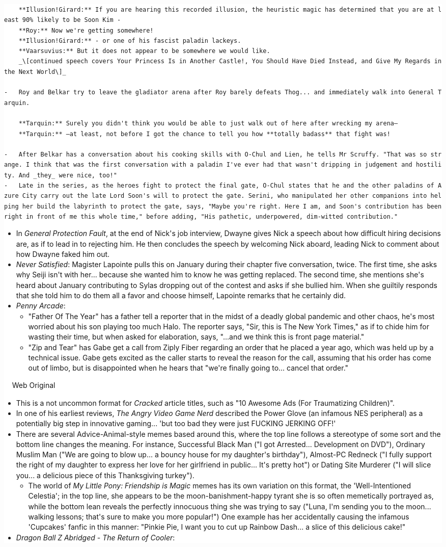         **Illusion!Girard:** If you are hearing this recorded illusion, the heuristic magic has determined that you are at least 90% likely to be Soon Kim -  
        **Roy:** Now we're getting somewhere!  
        **Illusion!Girard:** - or one of his fascist paladin lackeys.  
        **Vaarsuvius:** But it does not appear to be somewhere we would like.  
        _\[continued speech covers Your Princess Is in Another Castle!, You Should Have Died Instead, and Give My Regards in the Next World\]_
        
    -   Roy and Belkar try to leave the gladiator arena after Roy barely defeats Thog... and immediately walk into General Tarquin.
        
        **Tarquin:** Surely you didn't think you would be able to just walk out of here after wrecking my arena—  
        **Tarquin:** —at least, not before I got the chance to tell you how **totally badass** that fight was!
        
    -   After Belkar has a conversation about his cooking skills with O-Chul and Lien, he tells Mr Scruffy. "That was so strange. I think that was the first conversation with a paladin I've ever had that wasn't dripping in judgement and hostility. And _they_ were nice, too!"
    -   Late in the series, as the heroes fight to protect the final gate, O-Chul states that he and the other paladins of Azure City carry out the late Lord Soon's will to protect the gate. Serini, who manipulated her other companions into helping her build the labyrinth to protect the gate, says, "Maybe you're right. Here I am, and Soon's contribution has been right in front of me this whole time," before adding, "His pathetic, underpowered, dim-witted contribution."
-   In _General Protection Fault_, at the end of Nick's job interview, Dwayne gives Nick a speech about how difficult hiring decisions are, as if to lead in to rejecting him. He then concludes the speech by welcoming Nick aboard, leading Nick to comment about how Dwayne faked him out.
-   _Never Satisfied_: Magister Lapointe pulls this on January during their chapter five conversation, twice. The first time, she asks why Seiji isn't with her... because she wanted him to know he was getting replaced. The second time, she mentions she's heard about January contributing to Sylas dropping out of the contest and asks if she bullied him. When she guiltily responds that she told him to do them all a favor and choose himself, Lapointe remarks that he certainly did.
-   _Penny Arcade_:
    -   "Father Of The Year" has a father tell a reporter that in the midst of a deadly global pandemic and other chaos, he's most worried about his son playing too much Halo. The reporter says, "Sir, this is The New York Times," as if to chide him for wasting their time, but when asked for elaboration, says, "...and we think this is front page material."
    -   "Zip and Tear" has Gabe get a call from Ziply Fiber regarding an order that he placed a year ago, which was held up by a technical issue. Gabe gets excited as the caller starts to reveal the reason for the call, assuming that his order has come out of limbo, but is disappointed when he hears that "we're finally going to... cancel that order."

    Web Original 

-   This is a not uncommon format for _Cracked_ article titles, such as "10 Awesome Ads (For Traumatizing Children)".
-   In one of his earliest reviews, _The Angry Video Game Nerd_ described the Power Glove (an infamous NES peripheral) as a potentially big step in innovative gaming... 'but too bad they were just FUCKING JERKING OFF!'
-   There are several Advice-Animal-style memes based around this, where the top line follows a stereotype of some sort and the bottom line changes the meaning. For instance, Successful Black Man ("I got Arrested... Development on DVD"), Ordinary Muslim Man ("We are going to blow up... a bouncy house for my daughter's birthday"), Almost-PC Redneck ("I fully support the right of my daughter to express her love for her girlfriend in public... It's pretty hot") or Dating Site Murderer ("I will slice you... a delicious piece of this Thanksgiving turkey").
    -   The world of _My Little Pony: Friendship is Magic_ memes has its own variation on this format, the 'Well-Intentioned Celestia'; in the top line, she appears to be the moon-banishment-happy tyrant she is so often memetically portrayed as, while the bottom lean reveals the perfectly innocuous thing she was trying to say ("Luna, I'm sending you to the moon... walking lessons; that's sure to make you more popular!") One example has her accidentally causing the infamous 'Cupcakes' fanfic in this manner: "Pinkie Pie, I want you to cut up Rainbow Dash... a slice of this delicious cake!"
-   _Dragon Ball Z Abridged - The Return of Cooler_:
    